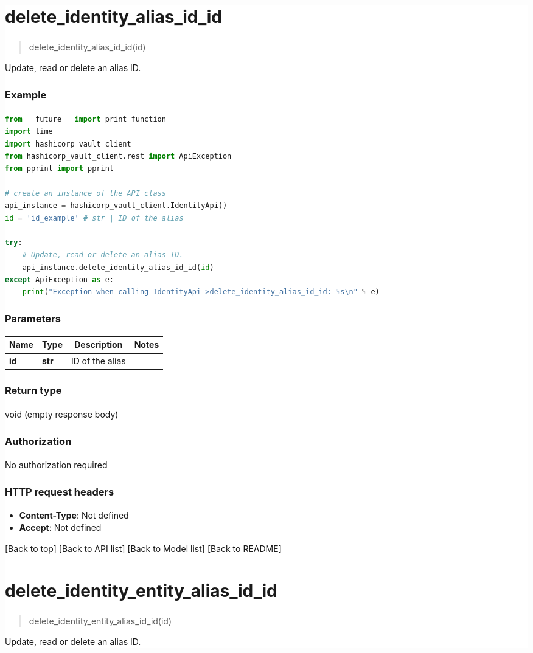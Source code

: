 # **delete_identity_alias_id_id**
> delete_identity_alias_id_id(id)

Update, read or delete an alias ID.

### Example
```python
from __future__ import print_function
import time
import hashicorp_vault_client
from hashicorp_vault_client.rest import ApiException
from pprint import pprint

# create an instance of the API class
api_instance = hashicorp_vault_client.IdentityApi()
id = 'id_example' # str | ID of the alias

try:
    # Update, read or delete an alias ID.
    api_instance.delete_identity_alias_id_id(id)
except ApiException as e:
    print("Exception when calling IdentityApi->delete_identity_alias_id_id: %s\n" % e)
```

### Parameters

Name | Type | Description  | Notes
------------- | ------------- | ------------- | -------------
 **id** | **str**| ID of the alias | 

### Return type

void (empty response body)

### Authorization

No authorization required

### HTTP request headers

 - **Content-Type**: Not defined
 - **Accept**: Not defined

[[Back to top]](#) [[Back to API list]](../README.md#documentation-for-api-endpoints) [[Back to Model list]](../README.md#documentation-for-models) [[Back to README]](../README.md)

# **delete_identity_entity_alias_id_id**
> delete_identity_entity_alias_id_id(id)

Update, read or delete an alias ID.
